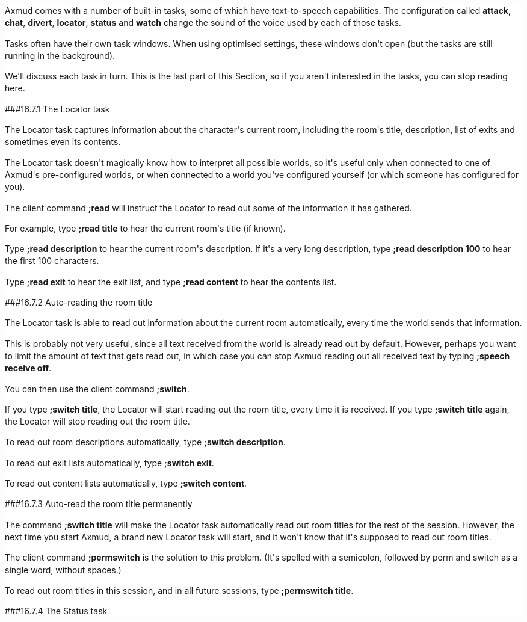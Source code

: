 Axmud comes with a number of built-in tasks, some of which have text-to-speech capabilities.  The configuration called **attack**, **chat**, **divert**, **locator**, **status** and **watch** change the sound of the voice used by each of those tasks.

Tasks often have their own task windows. When using optimised settings, these windows don't open (but the tasks are still running in the background).

We'll discuss each task in turn. This is the last part of this Section, so if you aren't interested in the tasks, you can stop reading here.

###16.7.1 The Locator task

The Locator task captures information about the character's current room, including the room's title, description, list of exits and sometimes even its contents.

The Locator task doesn't magically know how to interpret all possible worlds, so it's useful only when connected to one of Axmud's pre-configured worlds, or when connected to a world you've configured yourself (or which someone has configured for you).

The client command **;read** will instruct the Locator to read out some of the information it has gathered.

For example, type **;read title** to hear the current room's title (if known).

Type **;read description** to hear the current room's description.  If it's a very long description, type **;read description 100** to hear the first 100 characters.

Type **;read exit** to hear the exit list, and type **;read content** to hear the contents list.

###16.7.2 Auto-reading the room title

The Locator task is able to read out information about the current room automatically, every time the world sends that information.

This is probably not very useful, since all text received from the world is already read out by default.  However, perhaps you want to limit the amount of text that gets read out, in which case you can stop Axmud reading out all received text by typing **;speech receive off**.

You can then use the client command **;switch**.

If you type **;switch title**, the Locator will start reading out the room title, every time it is received.  If you type **;switch title** again, the Locator will stop reading out the room title.

To read out room descriptions automatically, type **;switch description**.

To read out exit lists automatically, type **;switch exit**.

To read out content lists automatically, type **;switch content**.

###16.7.3 Auto-read the room title permanently

The command **;switch title** will make the Locator task automatically read out room titles for the rest of the session.  However, the next time you start Axmud, a brand new Locator task will start, and it won't know that it's supposed to read out room titles.

The client command **;permswitch** is the solution to this problem. (It's spelled with a semicolon, followed by perm and switch as a single word, without spaces.)

To read out room titles in this session, and in all future sessions, type **;permswitch title**.

###16.7.4 The Status task
